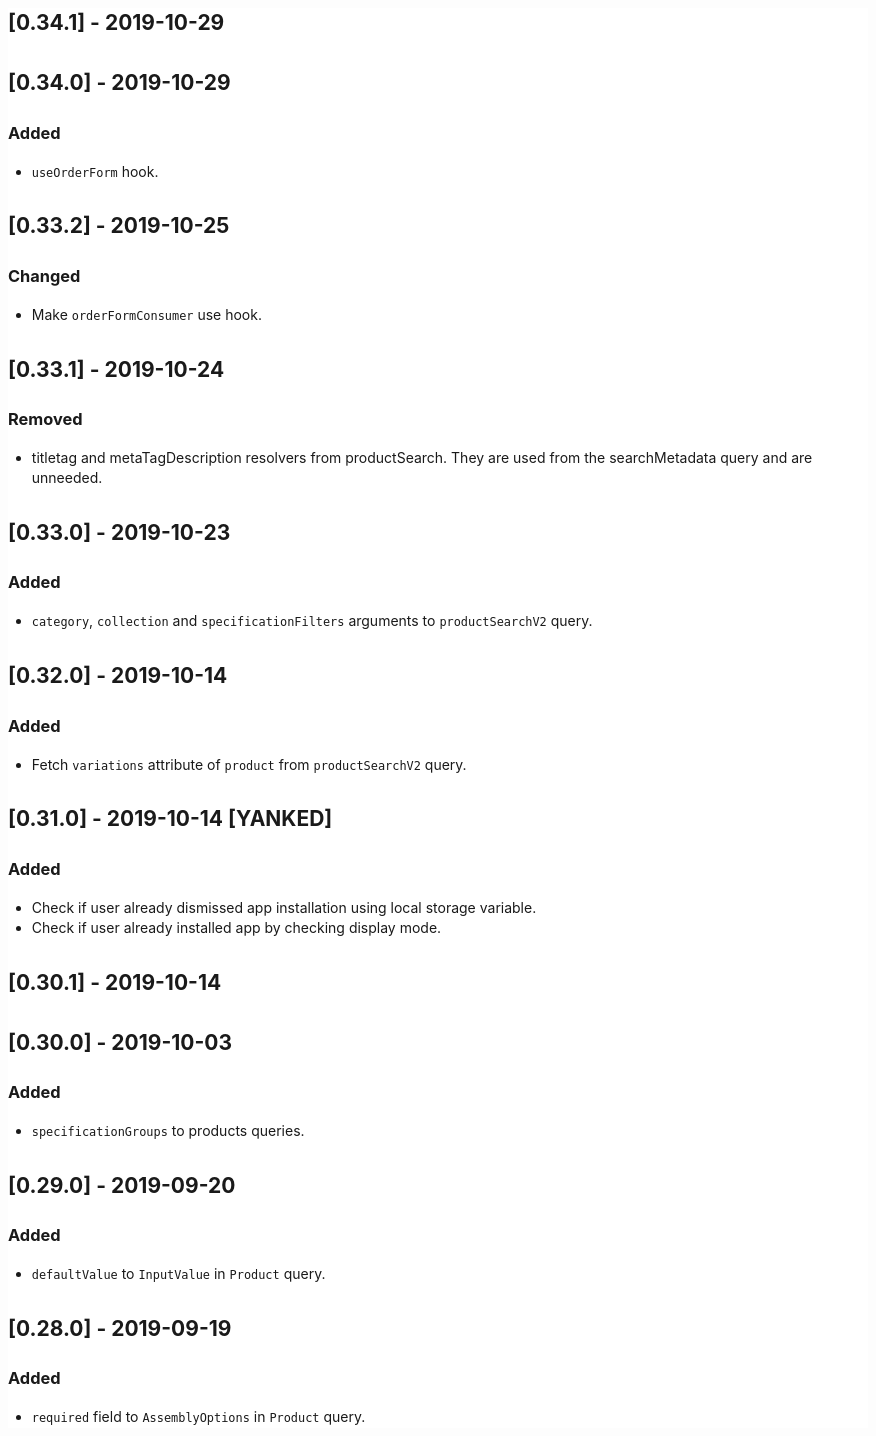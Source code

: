 ## [0.34.1] - 2019-10-29

## [0.34.0] - 2019-10-29
### Added
- `useOrderForm` hook.

## [0.33.2] - 2019-10-25
### Changed
- Make `orderFormConsumer` use hook.

## [0.33.1] - 2019-10-24
### Removed
- titletag and metaTagDescription resolvers from productSearch. They are used from the searchMetadata query and are unneeded.

## [0.33.0] - 2019-10-23
### Added
- `category`, `collection` and `specificationFilters` arguments to `productSearchV2` query.

## [0.32.0] - 2019-10-14
### Added
- Fetch `variations` attribute of `product` from `productSearchV2` query.

## [0.31.0] - 2019-10-14 [YANKED]
### Added
- Check if user already dismissed app installation using local storage variable.
- Check if user already installed app by checking display mode.

## [0.30.1] - 2019-10-14

## [0.30.0] - 2019-10-03
### Added
- `specificationGroups` to products queries.

## [0.29.0] - 2019-09-20
### Added
- `defaultValue` to `InputValue` in `Product` query.

## [0.28.0] - 2019-09-19
### Added
- `required` field to `AssemblyOptions` in `Product` query.
